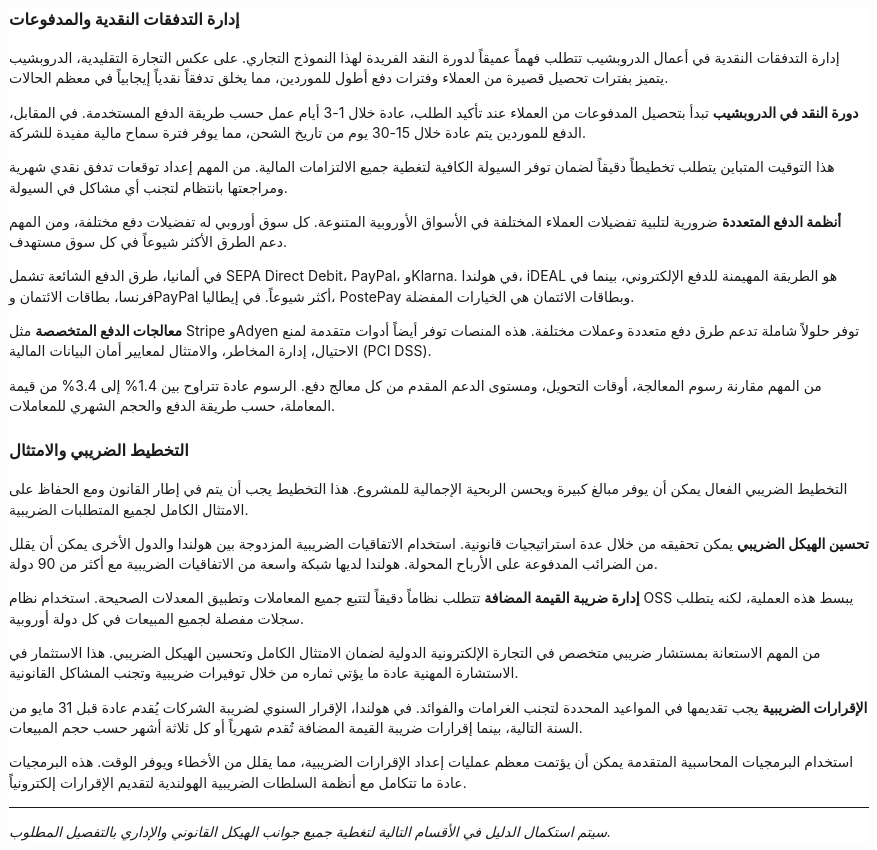 ### إدارة التدفقات النقدية والمدفوعات

إدارة التدفقات النقدية في أعمال الدروبشيب تتطلب فهماً عميقاً لدورة النقد الفريدة لهذا النموذج التجاري. على عكس التجارة التقليدية، الدروبشيب يتميز بفترات تحصيل قصيرة من العملاء وفترات دفع أطول للموردين، مما يخلق تدفقاً نقدياً إيجابياً في معظم الحالات.

**دورة النقد في الدروبشيب** تبدأ بتحصيل المدفوعات من العملاء عند تأكيد الطلب، عادة خلال 1-3 أيام عمل حسب طريقة الدفع المستخدمة. في المقابل، الدفع للموردين يتم عادة خلال 15-30 يوم من تاريخ الشحن، مما يوفر فترة سماح مالية مفيدة للشركة.

هذا التوقيت المتباين يتطلب تخطيطاً دقيقاً لضمان توفر السيولة الكافية لتغطية جميع الالتزامات المالية. من المهم إعداد توقعات تدفق نقدي شهرية ومراجعتها بانتظام لتجنب أي مشاكل في السيولة.

**أنظمة الدفع المتعددة** ضرورية لتلبية تفضيلات العملاء المختلفة في الأسواق الأوروبية المتنوعة. كل سوق أوروبي له تفضيلات دفع مختلفة، ومن المهم دعم الطرق الأكثر شيوعاً في كل سوق مستهدف.

في ألمانيا، طرق الدفع الشائعة تشمل SEPA Direct Debit، PayPal، وKlarna. في هولندا، iDEAL هو الطريقة المهيمنة للدفع الإلكتروني، بينما في فرنسا، بطاقات الائتمان وPayPal أكثر شيوعاً. في إيطاليا، PostePay وبطاقات الائتمان هي الخيارات المفضلة.

**معالجات الدفع المتخصصة** مثل Stripe وAdyen توفر حلولاً شاملة تدعم طرق دفع متعددة وعملات مختلفة. هذه المنصات توفر أيضاً أدوات متقدمة لمنع الاحتيال، إدارة المخاطر، والامتثال لمعايير أمان البيانات المالية (PCI DSS).

من المهم مقارنة رسوم المعالجة، أوقات التحويل، ومستوى الدعم المقدم من كل معالج دفع. الرسوم عادة تتراوح بين 1.4% إلى 3.4% من قيمة المعاملة، حسب طريقة الدفع والحجم الشهري للمعاملات.

### التخطيط الضريبي والامتثال

التخطيط الضريبي الفعال يمكن أن يوفر مبالغ كبيرة ويحسن الربحية الإجمالية للمشروع. هذا التخطيط يجب أن يتم في إطار القانون ومع الحفاظ على الامتثال الكامل لجميع المتطلبات الضريبية.

**تحسين الهيكل الضريبي** يمكن تحقيقه من خلال عدة استراتيجيات قانونية. استخدام الاتفاقيات الضريبية المزدوجة بين هولندا والدول الأخرى يمكن أن يقلل من الضرائب المدفوعة على الأرباح المحولة. هولندا لديها شبكة واسعة من الاتفاقيات الضريبية مع أكثر من 90 دولة.

**إدارة ضريبة القيمة المضافة** تتطلب نظاماً دقيقاً لتتبع جميع المعاملات وتطبيق المعدلات الصحيحة. استخدام نظام OSS يبسط هذه العملية، لكنه يتطلب سجلات مفصلة لجميع المبيعات في كل دولة أوروبية.

من المهم الاستعانة بمستشار ضريبي متخصص في التجارة الإلكترونية الدولية لضمان الامتثال الكامل وتحسين الهيكل الضريبي. هذا الاستثمار في الاستشارة المهنية عادة ما يؤتي ثماره من خلال توفيرات ضريبية وتجنب المشاكل القانونية.

**الإقرارات الضريبية** يجب تقديمها في المواعيد المحددة لتجنب الغرامات والفوائد. في هولندا، الإقرار السنوي لضريبة الشركات يُقدم عادة قبل 31 مايو من السنة التالية، بينما إقرارات ضريبة القيمة المضافة تُقدم شهرياً أو كل ثلاثة أشهر حسب حجم المبيعات.

استخدام البرمجيات المحاسبية المتقدمة يمكن أن يؤتمت معظم عمليات إعداد الإقرارات الضريبية، مما يقلل من الأخطاء ويوفر الوقت. هذه البرمجيات عادة ما تتكامل مع أنظمة السلطات الضريبية الهولندية لتقديم الإقرارات إلكترونياً.

---

*سيتم استكمال الدليل في الأقسام التالية لتغطية جميع جوانب الهيكل القانوني والإداري بالتفصيل المطلوب.*


